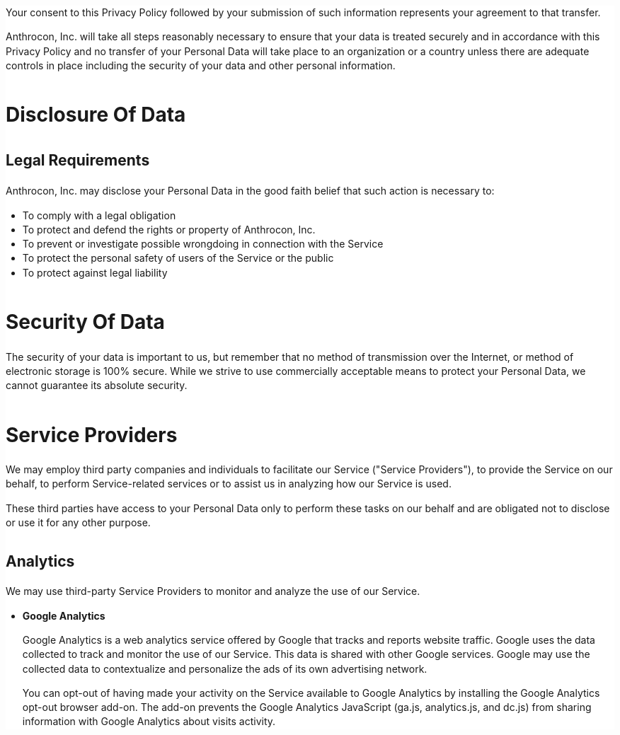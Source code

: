Your consent to this Privacy Policy followed by your submission of such information represents your agreement to that transfer.

Anthrocon, Inc. will take all steps reasonably necessary to ensure that your data is treated securely and in accordance with this Privacy Policy and no transfer of your Personal Data will take place to an organization or a country unless there are adequate controls in place including the security of your data and other personal information.

# Disclosure Of Data

## Legal Requirements

Anthrocon, Inc. may disclose your Personal Data in the good faith belief that such action is necessary to:

- To comply with a legal obligation
- To protect and defend the rights or property of Anthrocon, Inc.
- To prevent or investigate possible wrongdoing in connection with the Service
- To protect the personal safety of users of the Service or the public
- To protect against legal liability

# Security Of Data

The security of your data is important to us, but remember that no method of transmission over the Internet, or method of electronic storage is 100% secure. While we strive to use commercially acceptable means to protect your Personal Data, we cannot guarantee its absolute security.

# Service Providers

We may employ third party companies and individuals to facilitate our Service ("Service Providers"), to provide the Service on our behalf, to perform Service-related services or to assist us in analyzing how our Service is used.

These third parties have access to your Personal Data only to perform these tasks on our behalf and are obligated not to disclose or use it for any other purpose.

## Analytics

We may use third-party Service Providers to monitor and analyze the use of our Service.

- **Google Analytics**

    Google Analytics is a web analytics service offered by Google that tracks and reports website traffic. Google uses the data collected to track and monitor the use of our Service. This data is shared with other Google services. Google may use the collected data to contextualize and personalize the ads of its own advertising network.

    You can opt-out of having made your activity on the Service available to Google Analytics by installing the Google Analytics opt-out browser add-on. The add-on prevents the Google Analytics JavaScript (ga.js, analytics.js, and dc.js) from sharing information with Google Analytics about visits activity.
